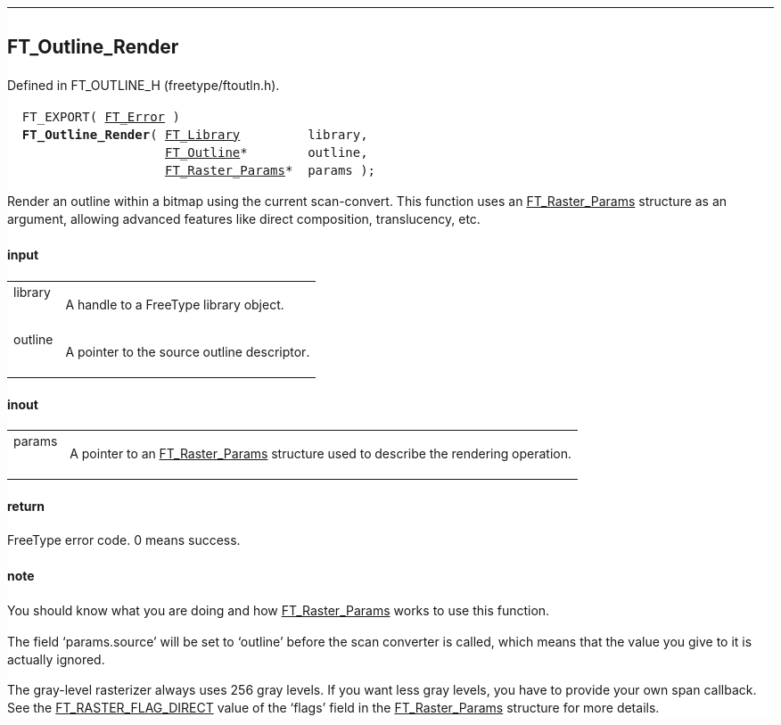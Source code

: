 <hr />

## FT_Outline_Render

Defined in FT_OUTLINE_H (freetype/ftoutln.h).

<div class = "codehilite">
<pre>
  FT_EXPORT( <a href="../ft2-basic_types/#ft_error">FT_Error</a> )
  <b>FT_Outline_Render</b>( <a href="../ft2-base_interface/#ft_library">FT_Library</a>         library,
                     <a href="../ft2-outline_processing/#ft_outline">FT_Outline</a>*        outline,
                     <a href="../ft2-raster/#ft_raster_params">FT_Raster_Params</a>*  params );
</pre>
</div>


Render an outline within a bitmap using the current scan-convert. This function uses an <a href="../ft2-raster/#ft_raster_params">FT_Raster_Params</a> structure as an argument, allowing advanced features like direct composition, translucency, etc.

<h4>input</h4>
<table class="fields">
<tr><td class="val" id="library">library</td><td class="desc">
<p>A handle to a FreeType library object.</p>
</td></tr>
<tr><td class="val" id="outline">outline</td><td class="desc">
<p>A pointer to the source outline descriptor.</p>
</td></tr>
</table>

<h4>inout</h4>
<table class="fields">
<tr><td class="val" id="params">params</td><td class="desc">
<p>A pointer to an <a href="../ft2-raster/#ft_raster_params">FT_Raster_Params</a> structure used to describe the rendering operation.</p>
</td></tr>
</table>

<h4>return</h4>

FreeType error code. 0&nbsp;means success.

<h4>note</h4>

You should know what you are doing and how <a href="../ft2-raster/#ft_raster_params">FT_Raster_Params</a> works to use this function.

The field &lsquo;params.source&rsquo; will be set to &lsquo;outline&rsquo; before the scan converter is called, which means that the value you give to it is actually ignored.

The gray-level rasterizer always uses 256 gray levels. If you want less gray levels, you have to provide your own span callback. See the <a href="../ft2-raster/#ft_raster_flag_xxx">FT_RASTER_FLAG_DIRECT</a> value of the &lsquo;flags&rsquo; field in the <a href="../ft2-raster/#ft_raster_params">FT_Raster_Params</a> structure for more details.

